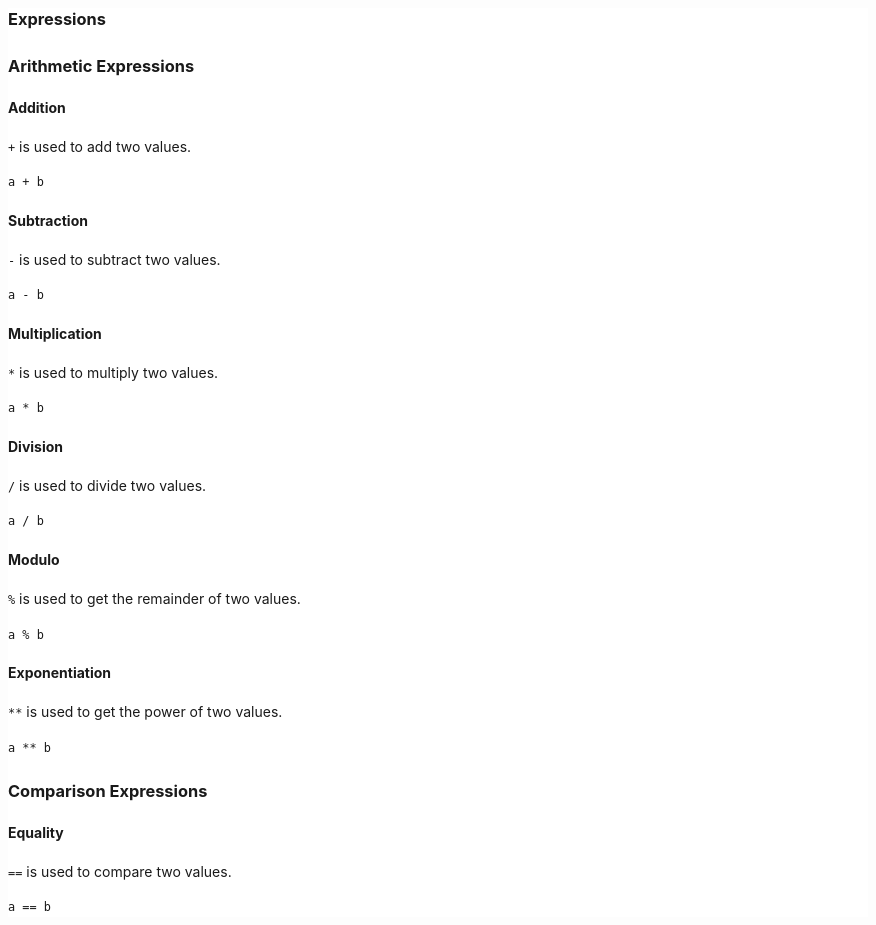 ### Expressions

### Arithmetic Expressions

#### Addition

`+` is used to add two values.

```shake
a + b
```

#### Subtraction

`-` is used to subtract two values.

```shake
a - b
```

#### Multiplication

`*` is used to multiply two values.

```shake
a * b
```

#### Division

`/` is used to divide two values.

```shake
a / b
```

#### Modulo

`%` is used to get the remainder of two values.

```shake
a % b
```

#### Exponentiation

`**` is used to get the power of two values.

```shake
a ** b
```

### Comparison Expressions

#### Equality

`==` is used to compare two values.

```shake
a == b
```
